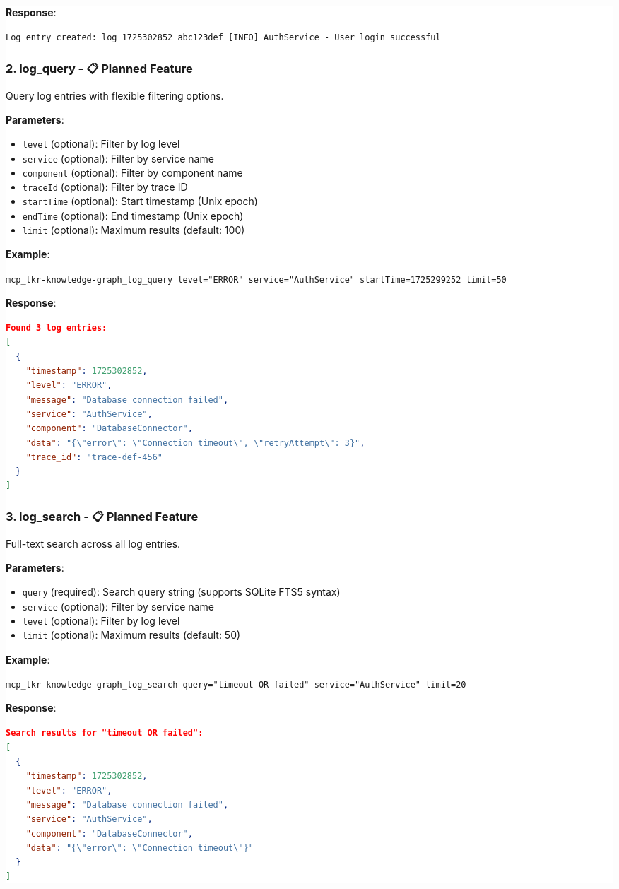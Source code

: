 **Response**:
```
Log entry created: log_1725302852_abc123def [INFO] AuthService - User login successful
```

### 2. log_query - 📋 Planned Feature

Query log entries with flexible filtering options.

**Parameters**:
- `level` (optional): Filter by log level
- `service` (optional): Filter by service name
- `component` (optional): Filter by component name
- `traceId` (optional): Filter by trace ID
- `startTime` (optional): Start timestamp (Unix epoch)
- `endTime` (optional): End timestamp (Unix epoch)
- `limit` (optional): Maximum results (default: 100)

**Example**:
```
mcp_tkr-knowledge-graph_log_query level="ERROR" service="AuthService" startTime=1725299252 limit=50
```

**Response**:
```json
Found 3 log entries:
[
  {
    "timestamp": 1725302852,
    "level": "ERROR",
    "message": "Database connection failed",
    "service": "AuthService",
    "component": "DatabaseConnector",
    "data": "{\"error\": \"Connection timeout\", \"retryAttempt\": 3}",
    "trace_id": "trace-def-456"
  }
]
```

### 3. log_search - 📋 Planned Feature

Full-text search across all log entries.

**Parameters**:
- `query` (required): Search query string (supports SQLite FTS5 syntax)
- `service` (optional): Filter by service name
- `level` (optional): Filter by log level
- `limit` (optional): Maximum results (default: 50)

**Example**:
```
mcp_tkr-knowledge-graph_log_search query="timeout OR failed" service="AuthService" limit=20
```

**Response**:
```json
Search results for "timeout OR failed":
[
  {
    "timestamp": 1725302852,
    "level": "ERROR",
    "message": "Database connection failed",
    "service": "AuthService",
    "component": "DatabaseConnector",
    "data": "{\"error\": \"Connection timeout\"}"
  }
]
```
